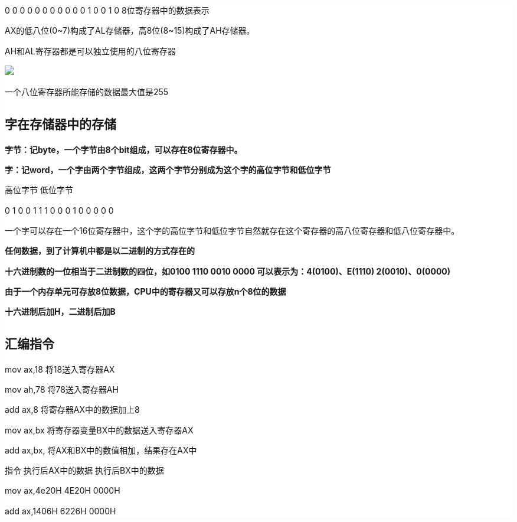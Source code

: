 0	   0	  0	   0	 0	  0	0	 0		 0	0	0	1	0	0	1	0	 8位寄存器中的数据表示



AX的低八位(0~7)构成了AL存储器，高8位(8~15)构成了AH存储器。

AH和AL寄存器都是可以独立使用的八位寄存器

![](D:\Learn\1Week\Assembly\img\7.png)



一个八位寄存器所能存储的数据最大值是255





## 字在存储器中的存储

**字节：记byte，一个字节由8个bit组成，可以存在8位寄存器中。**

**字：记word，一个字由两个字节组成，这两个字节分别成为这个字的高位字节和低位字节**



高位字节										 低位字节

0	1	0	0	1	1	1	0			0	0	1	0	0	0	0	0

一个字可以存在一个16位寄存器中，这个字的高位字节和低位字节自然就存在这个寄存器的高八位寄存器和低八位寄存器中。



**任何数据，到了计算机中都是以二进制的方式存在的**

**十六进制数的一位相当于二进制数的四位，如0100 1110 0010 0000 可以表示为：4(0100)、E(1110) 2(0010)、0(0000)**

**由于一个内存单元可存放8位数据，CPU中的寄存器又可以存放n个8位的数据**



**十六进制后加H，二进制后加B**





## 汇编指令

mov ax,18	将18送入寄存器AX

mov ah,78	将78送入寄存器AH

add ax,8	将寄存器AX中的数据加上8

mov ax,bx	将寄存器变量BX中的数据送入寄存器AX

add ax,bx,	将AX和BX中的数值相加，结果存在AX中



指令											执行后AX中的数据									执行后BX中的数据

mov ax,4e20H							4E20H														0000H

add ax,1406H							 6226H														0000H
